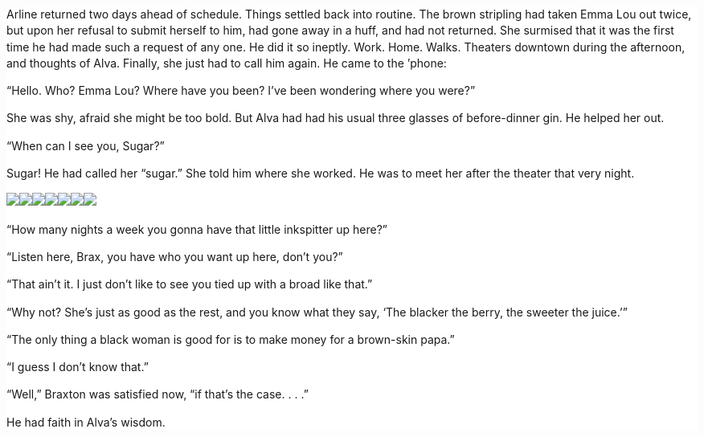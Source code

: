 Arline returned two days ahead of schedule. Things settled back into
routine. The brown stripling had taken Emma Lou out twice, but upon her
refusal to submit herself to him, had gone away in a huff, and had not
returned. She surmised that it was the first time he had made such a
request of any one. He did it so ineptly. Work. Home. Walks. Theaters
downtown during the afternoon, and thoughts of Alva. Finally, she just
had to call him again. He came to the ’phone:

“Hello. Who? Emma Lou? Where have you been? I’ve been wondering where
you were?”

She was shy, afraid she might be too bold. But Alva had had his usual
three glasses of before-dinner gin. He helped her out.

“When can I see you, Sugar?”

Sugar! He had called her “sugar.” She told him <span
id="calibre_link-46" page-number="153"
page-name="Page:The Blacker the Berry - Thurman - 1929.djvu/161"
page-index="161" page-quality="3"
title="Page:The_Blacker_the_Berry_-_Thurman_-_1929.djvu/161"></span>where
she worked. He was to meet her after the theater that very night.

<span class="mw-default-size"
typeof="mw:File"><img src="images/000001.png" class="mw-file-element" /></span><span
class="mw-default-size"
typeof="mw:File"><img src="images/000002.png" class="mw-file-element1" /></span><span
class="mw-default-size"
typeof="mw:File"><img src="images/000003.png" class="mw-file-element2" /></span><span
class="mw-default-size"
typeof="mw:File"><img src="images/000002.png" class="mw-file-element1" /></span><span
class="mw-default-size"
typeof="mw:File"><img src="images/000003.png" class="mw-file-element2" /></span><span
class="mw-default-size"
typeof="mw:File"><img src="images/000002.png" class="mw-file-element1" /></span><span
class="mw-default-size"
typeof="mw:File"><img src="images/000001.png" class="mw-file-element" /></span>

“How many nights a week you gonna have that little inkspitter up here?”

“Listen here, Brax, you have who you want up here, don’t you?”

“That ain’t it. I just don’t like to see you tied up with a broad like
that.”

“Why not? She’s just as good as the rest, and you know what they say,
‘The blacker the berry, the sweeter the juice.’”

“The only thing a black woman is good for is to make money for a
brown-skin papa.”

“I guess I don’t know that.”

“Well,” Braxton was satisfied now, “if that’s the case<span
class="nowrap">. . . .</span>”

He had faith in Alva’s wisdom.

